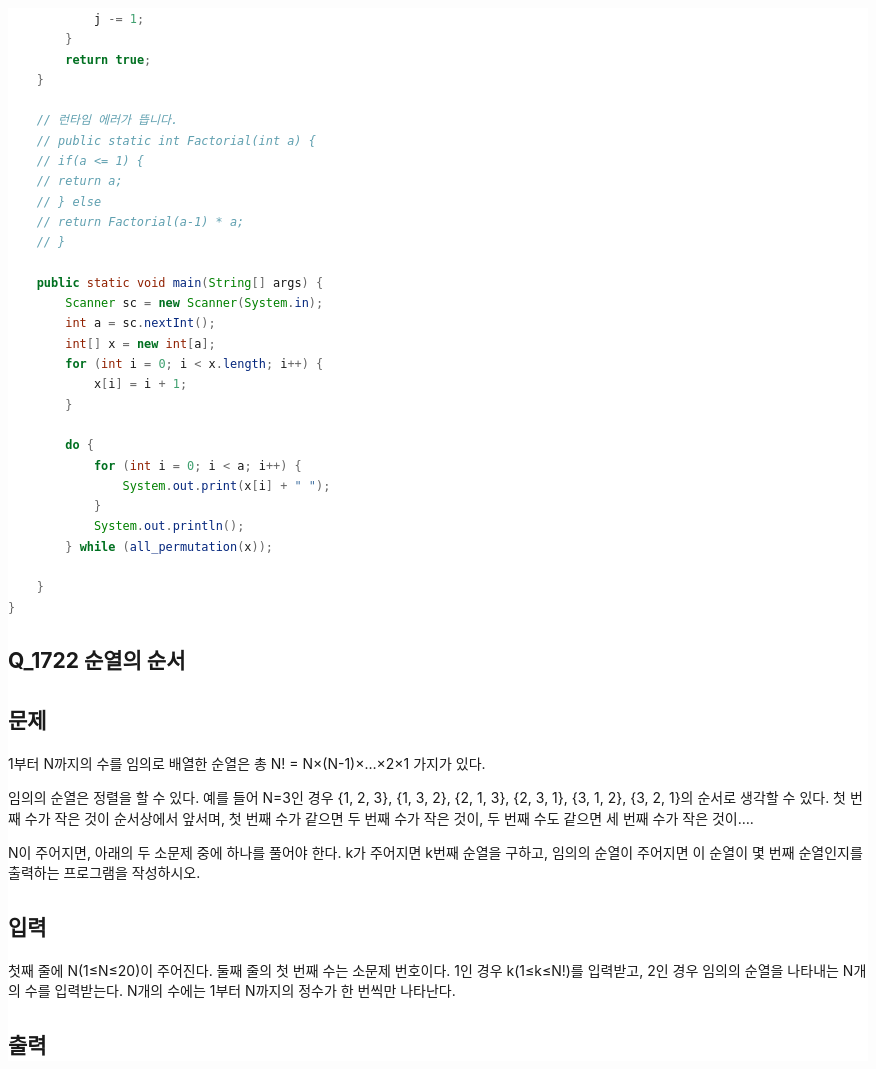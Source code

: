 ```java
			j -= 1;
		}
		return true;
	}

	// 런타임 에러가 뜹니다.
	// public static int Factorial(int a) {
	// if(a <= 1) {
	// return a;
	// } else
	// return Factorial(a-1) * a;
	// }

	public static void main(String[] args) {
		Scanner sc = new Scanner(System.in);
		int a = sc.nextInt();
		int[] x = new int[a];
		for (int i = 0; i < x.length; i++) {
			x[i] = i + 1;
		}

		do {
			for (int i = 0; i < a; i++) {
				System.out.print(x[i] + " ");
			}
			System.out.println();
		} while (all_permutation(x));

	}
}
```

## Q_1722 순열의 순서

## 문제

1부터 N까지의 수를 임의로 배열한 순열은 총 N! = N×(N-1)×…×2×1 가지가 있다.

임의의 순열은 정렬을 할 수 있다. 예를 들어  N=3인 경우 {1, 2, 3}, {1, 3, 2}, {2, 1, 3}, {2, 3, 1}, {3, 1, 2}, {3, 2, 1}의 순서로 생각할 수 있다. 첫 번째 수가 작은 것이 순서상에서 앞서며, 첫 번째 수가 같으면 두 번째 수가 작은 것이, 두 번째 수도 같으면 세 번째 수가 작은 것이….

N이 주어지면, 아래의 두 소문제 중에 하나를 풀어야 한다. k가 주어지면 k번째 순열을 구하고, 임의의 순열이 주어지면 이 순열이 몇 번째 순열인지를 출력하는 프로그램을 작성하시오.

## 입력

첫째 줄에 N(1≤N≤20)이 주어진다. 둘째 줄의 첫 번째 수는 소문제 번호이다. 1인 경우 k(1≤k≤N!)를 입력받고, 2인 경우 임의의 순열을 나타내는 N개의 수를 입력받는다. N개의 수에는 1부터 N까지의 정수가 한 번씩만 나타난다.

## 출력

